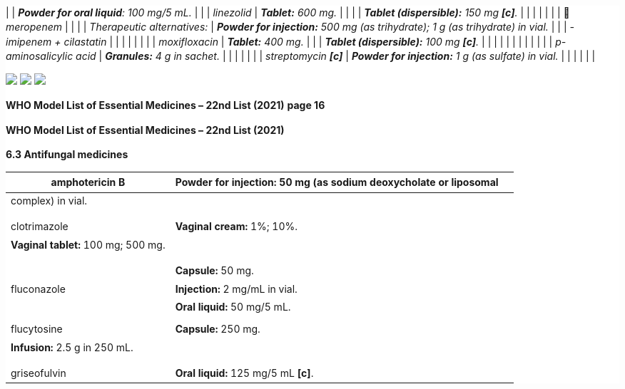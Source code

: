 |                                              | _**Powder for oral liquid**: 100 mg/5 mL._                                        |   |
| _linezolid_                                  | _**Tablet:** 600 mg._                                                             |   |
|                                              | _**Tablet (dispersible):** 150 mg **\[c]**._                                      |   |
|                                              |                                                                                   |   |
|  _meropenem_                                |                                                                                   |   |
| _Therapeutic alternatives:_                  | _**Powder for injection:** 500 mg (as trihydrate); 1 g (as trihydrate) in vial._  |   |
| _- imipenem + cilastatin_                    |                                                                                   |   |
|                                              |                                                                                   |   |
| _moxifloxacin_                               | _**Tablet:** 400 mg._                                                             |   |
| _**Tablet (dispersible):** 100 mg **\[c]**._ |                                                                                   |   |
|                                              |                                                                                   |   |
|                                              |                                                                                   |   |
| _p-aminosalicylic acid_                      | _**Granules:** 4 g in sachet._                                                    |   |
|                                              |                                                                                   |   |
| _streptomycin **\[c]**_                      | _**Powder for injection:** 1 g (as sulfate) in vial._                             |   |
|                                              |                                                                                   |   |

![](../.gitbook/assets/18) ![](../.gitbook/assets/19) ![](../.gitbook/assets/20)

**WHO Model List of Essential Medicines – 22nd List (2021)** **page 16**

**WHO Model List of Essential Medicines – 22nd List (2021)**

**6.3 Antifungal medicines**

| amphotericin B                              | **Powder for injection:** 50 mg (as sodium deoxycholate or liposomal    |   |
| ------------------------------------------- | ----------------------------------------------------------------------- | - |
| complex) in vial.                           |                                                                         |   |
|                                             |                                                                         |   |
|                                             |                                                                         |   |
| clotrimazole                                | **Vaginal cream:** 1%; 10%.                                             |   |
| **Vaginal tablet:** 100 mg; 500 mg.         |                                                                         |   |
|                                             |                                                                         |   |
|                                             |                                                                         |   |
|                                             | **Capsule:** 50 mg.                                                     |   |
| fluconazole                                 | **Injection:** 2 mg/mL in vial.                                         |   |
|                                             | **Oral liquid:** 50 mg/5 mL.                                            |   |
|                                             |                                                                         |   |
| flucytosine                                 | **Capsule:** 250 mg.                                                    |   |
| **Infusion:** 2.5 g in 250 mL.              |                                                                         |   |
|                                             |                                                                         |   |
|                                             |                                                                         |   |
| griseofulvin                                | **Oral liquid:** 125 mg/5 mL **\[c]**.                                  |   |